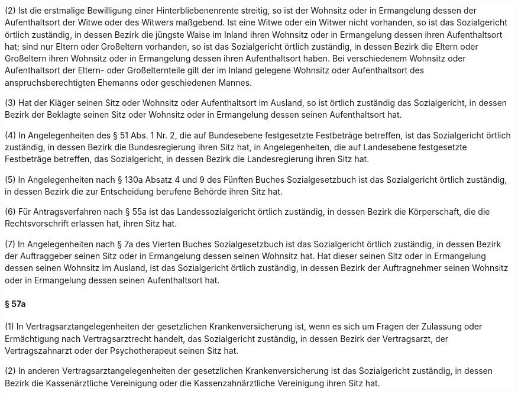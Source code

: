 (2) Ist die erstmalige Bewilligung einer Hinterbliebenenrente
streitig, so ist der Wohnsitz oder in Ermangelung dessen der
Aufenthaltsort der Witwe oder des Witwers maßgebend. Ist eine Witwe
oder ein Witwer nicht vorhanden, so ist das Sozialgericht örtlich
zuständig, in dessen Bezirk die jüngste Waise im Inland ihren Wohnsitz
oder in Ermangelung dessen ihren Aufenthaltsort hat; sind nur Eltern
oder Großeltern vorhanden, so ist das Sozialgericht örtlich zuständig,
in dessen Bezirk die Eltern oder Großeltern ihren Wohnsitz oder in
Ermangelung dessen ihren Aufenthaltsort haben. Bei verschiedenem
Wohnsitz oder Aufenthaltsort der Eltern- oder Großelternteile gilt der
im Inland gelegene Wohnsitz oder Aufenthaltsort des
anspruchsberechtigten Ehemanns oder geschiedenen Mannes.

(3) Hat der Kläger seinen Sitz oder Wohnsitz oder Aufenthaltsort im
Ausland, so ist örtlich zuständig das Sozialgericht, in dessen Bezirk
der Beklagte seinen Sitz oder Wohnsitz oder in Ermangelung dessen
seinen Aufenthaltsort hat.

(4) In Angelegenheiten des § 51 Abs. 1 Nr. 2, die auf Bundesebene
festgesetzte Festbeträge betreffen, ist das Sozialgericht örtlich
zuständig, in dessen Bezirk die Bundesregierung ihren Sitz hat, in
Angelegenheiten, die auf Landesebene festgesetzte Festbeträge
betreffen, das Sozialgericht, in dessen Bezirk die Landesregierung
ihren Sitz hat.

(5) In Angelegenheiten nach § 130a Absatz 4 und 9 des Fünften Buches
Sozialgesetzbuch ist das Sozialgericht örtlich zuständig, in dessen
Bezirk die zur Entscheidung berufene Behörde ihren Sitz hat.

(6) Für Antragsverfahren nach § 55a ist das Landessozialgericht
örtlich zuständig, in dessen Bezirk die Körperschaft, die die
Rechtsvorschrift erlassen hat, ihren Sitz hat.

(7) In Angelegenheiten nach § 7a des Vierten Buches Sozialgesetzbuch
ist das Sozialgericht örtlich zuständig, in dessen Bezirk der
Auftraggeber seinen Sitz oder in Ermangelung dessen seinen Wohnsitz
hat. Hat dieser seinen Sitz oder in Ermangelung dessen seinen Wohnsitz
im Ausland, ist das Sozialgericht örtlich zuständig, in dessen Bezirk
der Auftragnehmer seinen Wohnsitz oder in Ermangelung dessen seinen
Aufenthaltsort hat.


#### § 57a

(1) In Vertragsarztangelegenheiten der gesetzlichen
Krankenversicherung ist, wenn es sich um Fragen der Zulassung oder
Ermächtigung nach Vertragsarztrecht handelt, das Sozialgericht
zuständig, in dessen Bezirk der Vertragsarzt, der Vertragszahnarzt
oder der Psychotherapeut seinen Sitz hat.

(2) In anderen Vertragsarztangelegenheiten der gesetzlichen
Krankenversicherung ist das Sozialgericht zuständig, in dessen Bezirk
die Kassenärztliche Vereinigung oder die Kassenzahnärztliche
Vereinigung ihren Sitz hat.

